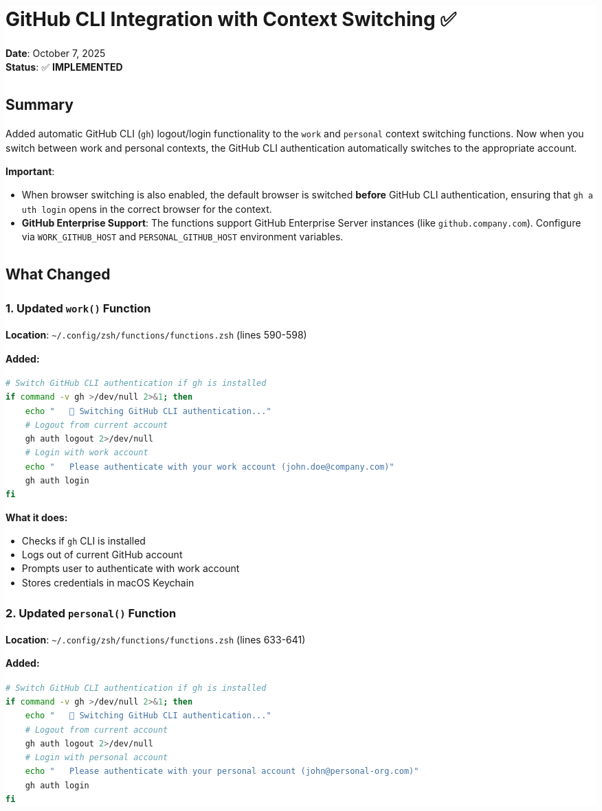 # GitHub CLI Integration with Context Switching ✅

**Date**: October 7, 2025  
**Status**: ✅ **IMPLEMENTED**

## Summary

Added automatic GitHub CLI (`gh`) logout/login functionality to the `work` and `personal` context switching functions. Now when you switch between work and personal contexts, the GitHub CLI authentication automatically switches to the appropriate account.

**Important**: 
- When browser switching is also enabled, the default browser is switched **before** GitHub CLI authentication, ensuring that `gh auth login` opens in the correct browser for the context.
- **GitHub Enterprise Support**: The functions support GitHub Enterprise Server instances (like `github.company.com`). Configure via `WORK_GITHUB_HOST` and `PERSONAL_GITHUB_HOST` environment variables.

## What Changed

### 1. Updated `work()` Function

**Location**: `~/.config/zsh/functions/functions.zsh` (lines 590-598)

**Added:**
```bash
# Switch GitHub CLI authentication if gh is installed
if command -v gh >/dev/null 2>&1; then
    echo "   🔐 Switching GitHub CLI authentication..."
    # Logout from current account
    gh auth logout 2>/dev/null
    # Login with work account
    echo "   Please authenticate with your work account (john.doe@company.com)"
    gh auth login
fi
```

**What it does:**
- Checks if `gh` CLI is installed
- Logs out of current GitHub account
- Prompts user to authenticate with work account
- Stores credentials in macOS Keychain

### 2. Updated `personal()` Function

**Location**: `~/.config/zsh/functions/functions.zsh` (lines 633-641)

**Added:**
```bash
# Switch GitHub CLI authentication if gh is installed
if command -v gh >/dev/null 2>&1; then
    echo "   🔐 Switching GitHub CLI authentication..."
    # Logout from current account
    gh auth logout 2>/dev/null
    # Login with personal account
    echo "   Please authenticate with your personal account (john@personal-org.com)"
    gh auth login
fi
```
